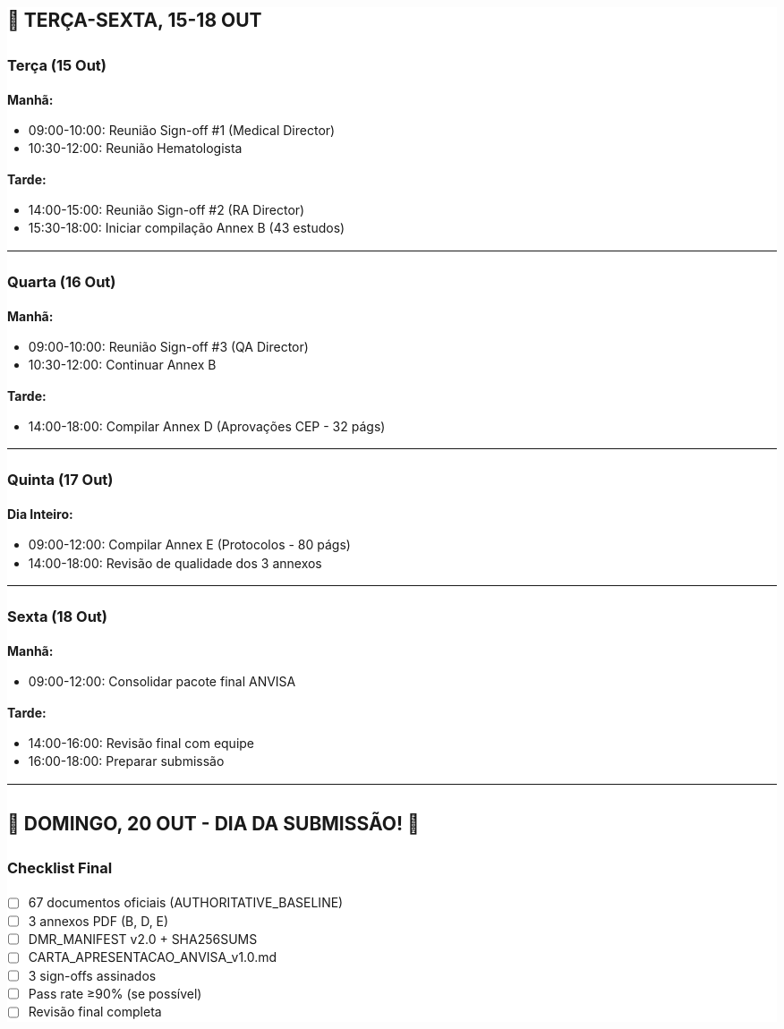 
## 🎯 TERÇA-SEXTA, 15-18 OUT

### Terça (15 Out)

**Manhã:**
- 09:00-10:00: Reunião Sign-off #1 (Medical Director)
- 10:30-12:00: Reunião Hematologista

**Tarde:**
- 14:00-15:00: Reunião Sign-off #2 (RA Director)
- 15:30-18:00: Iniciar compilação Annex B (43 estudos)

---

### Quarta (16 Out)

**Manhã:**
- 09:00-10:00: Reunião Sign-off #3 (QA Director)
- 10:30-12:00: Continuar Annex B

**Tarde:**
- 14:00-18:00: Compilar Annex D (Aprovações CEP - 32 págs)

---

### Quinta (17 Out)

**Dia Inteiro:**
- 09:00-12:00: Compilar Annex E (Protocolos - 80 págs)
- 14:00-18:00: Revisão de qualidade dos 3 annexos

---

### Sexta (18 Out)

**Manhã:**
- 09:00-12:00: Consolidar pacote final ANVISA

**Tarde:**
- 14:00-16:00: Revisão final com equipe
- 16:00-18:00: Preparar submissão

---

## 🎯 DOMINGO, 20 OUT - DIA DA SUBMISSÃO! 🎊

### Checklist Final

- [ ] 67 documentos oficiais (AUTHORITATIVE_BASELINE)
- [ ] 3 annexos PDF (B, D, E)
- [ ] DMR_MANIFEST v2.0 + SHA256SUMS
- [ ] CARTA_APRESENTACAO_ANVISA_v1.0.md
- [ ] 3 sign-offs assinados
- [ ] Pass rate ≥90% (se possível)
- [ ] Revisão final completa
